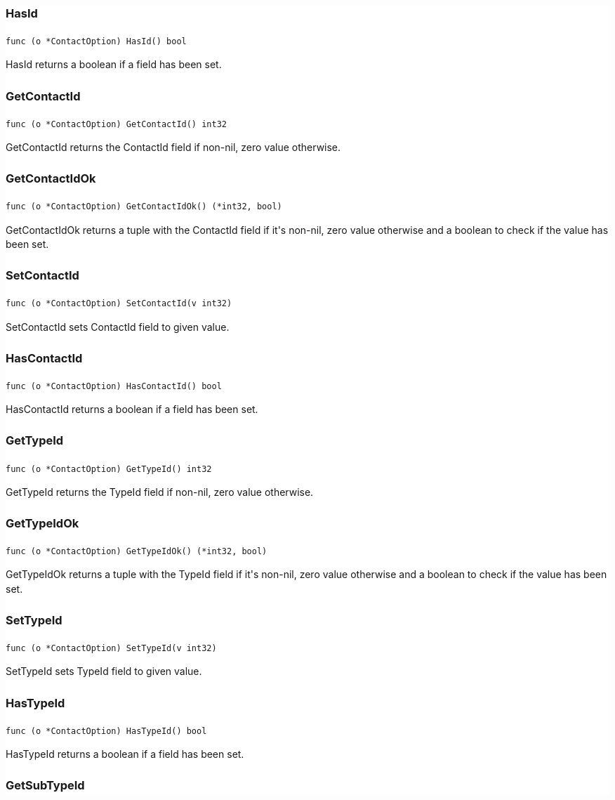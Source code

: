 ### HasId

`func (o *ContactOption) HasId() bool`

HasId returns a boolean if a field has been set.

### GetContactId

`func (o *ContactOption) GetContactId() int32`

GetContactId returns the ContactId field if non-nil, zero value otherwise.

### GetContactIdOk

`func (o *ContactOption) GetContactIdOk() (*int32, bool)`

GetContactIdOk returns a tuple with the ContactId field if it's non-nil, zero value otherwise
and a boolean to check if the value has been set.

### SetContactId

`func (o *ContactOption) SetContactId(v int32)`

SetContactId sets ContactId field to given value.

### HasContactId

`func (o *ContactOption) HasContactId() bool`

HasContactId returns a boolean if a field has been set.

### GetTypeId

`func (o *ContactOption) GetTypeId() int32`

GetTypeId returns the TypeId field if non-nil, zero value otherwise.

### GetTypeIdOk

`func (o *ContactOption) GetTypeIdOk() (*int32, bool)`

GetTypeIdOk returns a tuple with the TypeId field if it's non-nil, zero value otherwise
and a boolean to check if the value has been set.

### SetTypeId

`func (o *ContactOption) SetTypeId(v int32)`

SetTypeId sets TypeId field to given value.

### HasTypeId

`func (o *ContactOption) HasTypeId() bool`

HasTypeId returns a boolean if a field has been set.

### GetSubTypeId
